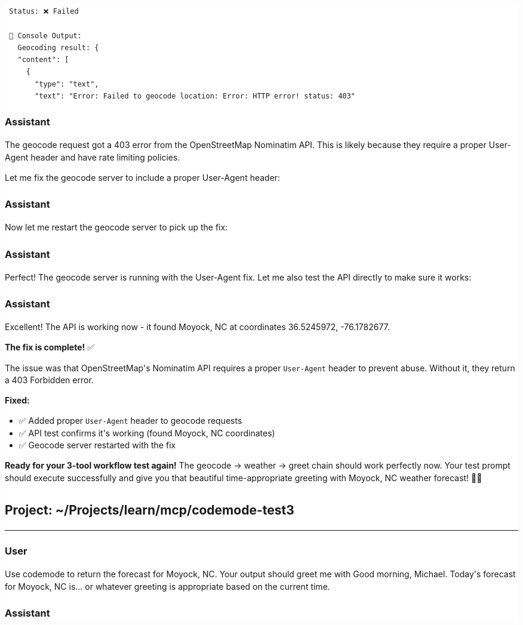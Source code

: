      Status: ❌ Failed

     📝 Console Output:
       Geocoding result: {
       "content": [
         {
           "type": "text",
           "text": "Error: Failed to geocode location: Error: HTTP error! status: 403"

### Assistant

The geocode request got a 403 error from the OpenStreetMap Nominatim API. This is likely because they require a proper User-Agent header and have rate limiting policies.

Let me fix the geocode server to include a proper User-Agent header:

### Assistant

Now let me restart the geocode server to pick up the fix:

### Assistant

Perfect! The geocode server is running with the User-Agent fix. Let me also test the API directly to make sure it works:

### Assistant

Excellent! The API is working now - it found Moyock, NC at coordinates 36.5245972, -76.1782677.

**The fix is complete!** ✅

The issue was that OpenStreetMap's Nominatim API requires a proper `User-Agent` header to prevent abuse. Without it, they return a 403 Forbidden error.

**Fixed:**
- ✅ Added proper `User-Agent` header to geocode requests
- ✅ API test confirms it's working (found Moyock, NC coordinates)
- ✅ Geocode server restarted with the fix

**Ready for your 3-tool workflow test again!** The geocode → weather → greet chain should work perfectly now. Your test prompt should execute successfully and give you that beautiful time-appropriate greeting with Moyock, NC weather forecast! 🚀💕

## Project: ~/Projects/learn/mcp/codemode-test3
---

### User
Use codemode to return the forecast for Moyock, NC. Your output 
  should greet me with Good morning, Michael. Today's forecast for 
  Moyock, NC is... or whatever greeting is appropriate based on the 
  current time.

### Assistant
